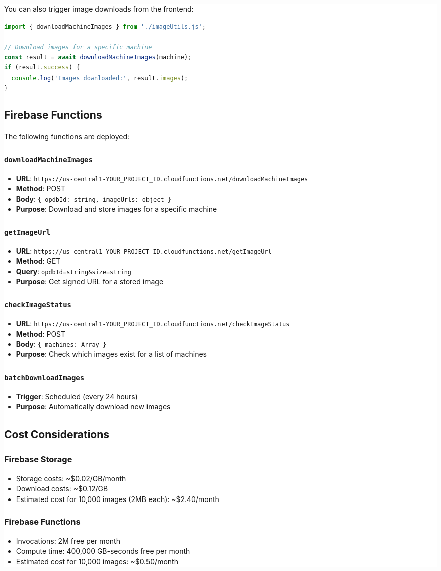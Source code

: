 You can also trigger image downloads from the frontend:

```javascript
import { downloadMachineImages } from './imageUtils.js';

// Download images for a specific machine
const result = await downloadMachineImages(machine);
if (result.success) {
  console.log('Images downloaded:', result.images);
}
```

## Firebase Functions

The following functions are deployed:

### `downloadMachineImages`
- **URL**: `https://us-central1-YOUR_PROJECT_ID.cloudfunctions.net/downloadMachineImages`
- **Method**: POST
- **Body**: `{ opdbId: string, imageUrls: object }`
- **Purpose**: Download and store images for a specific machine

### `getImageUrl`
- **URL**: `https://us-central1-YOUR_PROJECT_ID.cloudfunctions.net/getImageUrl`
- **Method**: GET
- **Query**: `opdbId=string&size=string`
- **Purpose**: Get signed URL for a stored image

### `checkImageStatus`
- **URL**: `https://us-central1-YOUR_PROJECT_ID.cloudfunctions.net/checkImageStatus`
- **Method**: POST
- **Body**: `{ machines: Array }`
- **Purpose**: Check which images exist for a list of machines

### `batchDownloadImages`
- **Trigger**: Scheduled (every 24 hours)
- **Purpose**: Automatically download new images

## Cost Considerations

### Firebase Storage
- Storage costs: ~$0.02/GB/month
- Download costs: ~$0.12/GB
- Estimated cost for 10,000 images (2MB each): ~$2.40/month

### Firebase Functions
- Invocations: 2M free per month
- Compute time: 400,000 GB-seconds free per month
- Estimated cost for 10,000 images: ~$0.50/month
